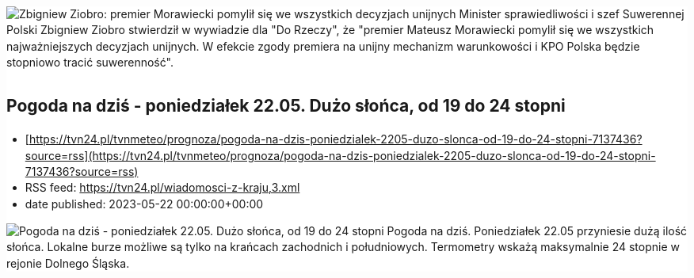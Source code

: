 <img alt="Zbigniew Ziobro: premier Morawiecki pomylił się we wszystkich decyzjach unijnych " src="https://tvn24.pl/najnowsze/cdn-zdjecie-uq84f4-zbigniew-ziobro-7008690/alternates/LANDSCAPE_1280" />
    Minister sprawiedliwości i szef Suwerennej Polski Zbigniew Ziobro stwierdził w wywiadzie dla "Do Rzeczy", że "premier Mateusz Morawiecki pomylił się we wszystkich najważniejszych decyzjach unijnych. W efekcie zgody premiera na unijny mechanizm warunkowości i KPO Polska będzie stopniowo tracić suwerenność".

## Pogoda na dziś - poniedziałek 22.05. Dużo słońca, od 19 do 24 stopni
 - [https://tvn24.pl/tvnmeteo/prognoza/pogoda-na-dzis-poniedzialek-2205-duzo-slonca-od-19-do-24-stopni-7137436?source=rss](https://tvn24.pl/tvnmeteo/prognoza/pogoda-na-dzis-poniedzialek-2205-duzo-slonca-od-19-do-24-stopni-7137436?source=rss)
 - RSS feed: https://tvn24.pl/wiadomosci-z-kraju,3.xml
 - date published: 2023-05-22 00:00:00+00:00

<img alt="Pogoda na dziś - poniedziałek 22.05. Dużo słońca, od 19 do 24 stopni" src="https://tvn24.pl/tvnmeteo/najnowsze/cdn-zdjecie-qupdrv-pogodnie-slonecznie-7107531/alternates/LANDSCAPE_1280" />
    Pogoda na dziś. Poniedziałek 22.05 przyniesie dużą ilość słońca. Lokalne burze możliwe są tylko na krańcach zachodnich i południowych. Termometry wskażą maksymalnie 24 stopnie w rejonie Dolnego Śląska.

